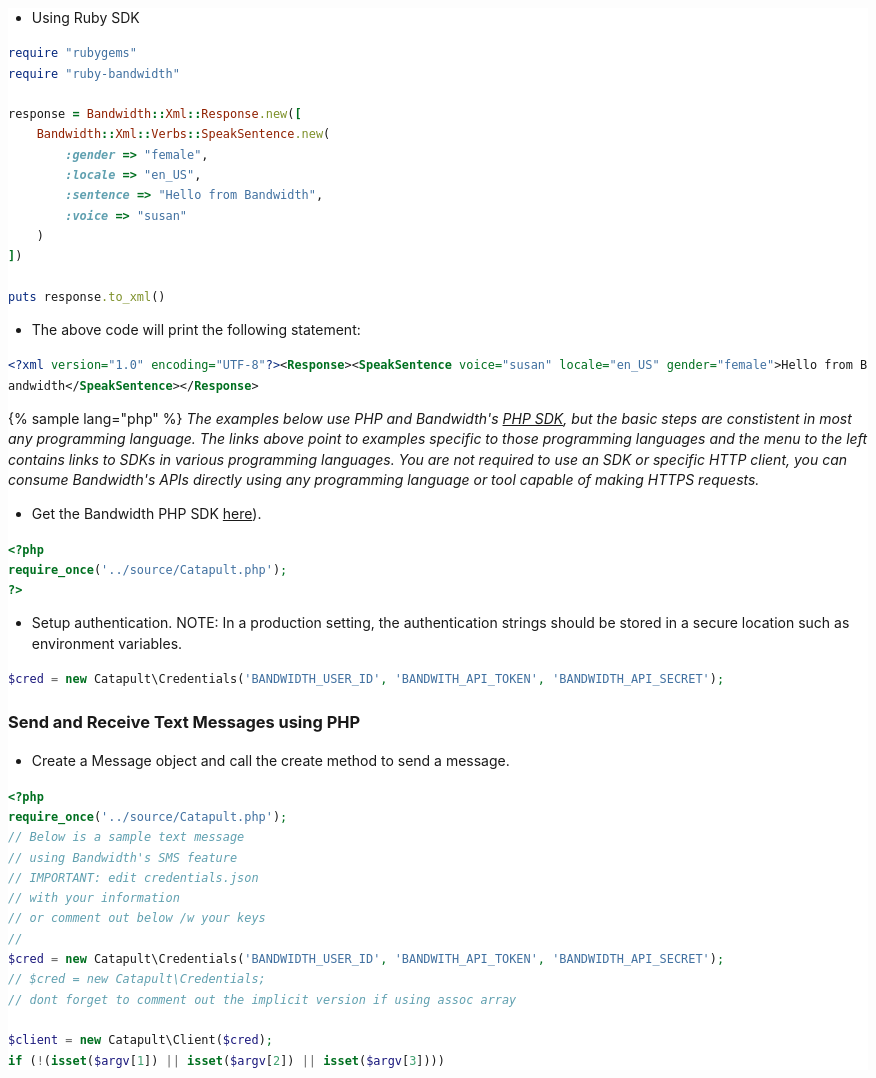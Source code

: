 * Using Ruby SDK

```ruby
require "rubygems"
require "ruby-bandwidth"

response = Bandwidth::Xml::Response.new([
    Bandwidth::Xml::Verbs::SpeakSentence.new(
        :gender => "female",
        :locale => "en_US",
        :sentence => "Hello from Bandwidth",
        :voice => "susan"
    )
])

puts response.to_xml()
```

* The above code will print the following statement:

```xml
<?xml version="1.0" encoding="UTF-8"?><Response><SpeakSentence voice="susan" locale="en_US" gender="female">Hello from Bandwidth</SpeakSentence></Response>
```

{% sample lang="php" %}
*_The examples below use PHP and Bandwidth's [PHP SDK](https://dev.bandwidth.com/clientLib/php.html), but the basic steps are constistent in most any programming language.  The links above point to examples specific to those programming languages and the menu to the left contains links to SDKs in various programming languages.  You are not required to use an SDK or specific HTTP client, you can consume Bandwidth's APIs directly using any programming language or tool capable of making HTTPS requests._*

* Get the Bandwidth PHP SDK [here](https://dev.bandwidth.com/clientLib/php.html)).

```php
<?php
require_once('../source/Catapult.php');
?>
```

* Setup authentication.  NOTE: In a production setting, the authentication strings should be stored in a secure location such as environment variables.

```php
$cred = new Catapult\Credentials('BANDWIDTH_USER_ID', 'BANDWITH_API_TOKEN', 'BANDWIDTH_API_SECRET');
```

### Send and Receive Text Messages using PHP

* Create a Message object and call the create method to send a message.

```php
<?php
require_once('../source/Catapult.php');
// Below is a sample text message
// using Bandwidth's SMS feature
// IMPORTANT: edit credentials.json
// with your information
// or comment out below /w your keys
//
$cred = new Catapult\Credentials('BANDWIDTH_USER_ID', 'BANDWITH_API_TOKEN', 'BANDWIDTH_API_SECRET');
// $cred = new Catapult\Credentials;
// dont forget to comment out the implicit version if using assoc array

$client = new Catapult\Client($cred);
if (!(isset($argv[1]) || isset($argv[2]) || isset($argv[3])))
```